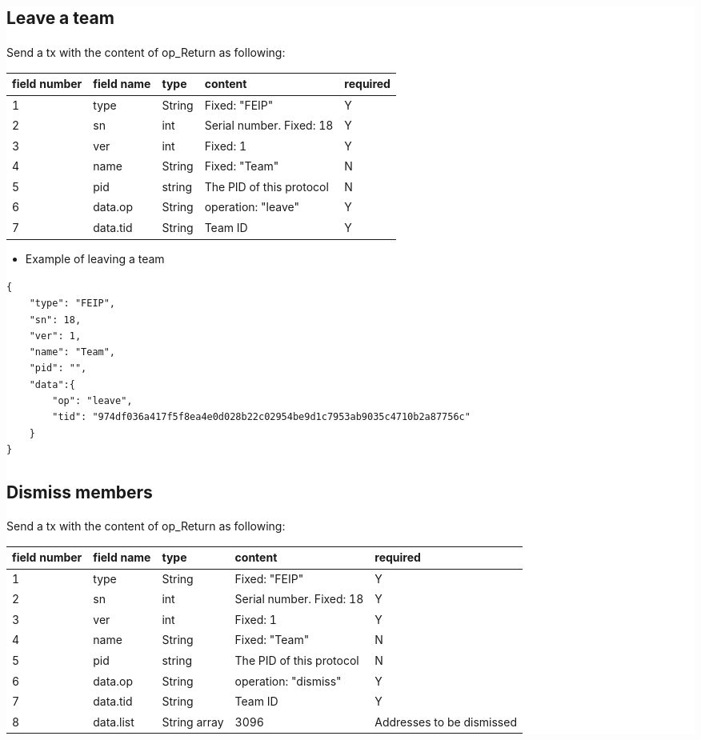 ## Leave a team
Send a tx with the content of op_Return as following:

|field number|field name|type|content|required|
|:----|:----|:----|:----|:----|
|1|type|String|Fixed: "FEIP"|Y|
|2|sn|int|Serial number. Fixed: 18|Y|
|3|ver|int|Fixed: 1|Y|
|4|name|String|Fixed: "Team"|N|
|5|pid|string|The PID of this protocol|N|
|6|data.op|String|operation: "leave"|Y|
|7|data.tid|String|Team ID|Y|

* Example of leaving a team

```
{
    "type": "FEIP",
    "sn": 18,
    "ver": 1,
    "name": "Team",
    "pid": "",
    "data":{
        "op": "leave",
        "tid": "974df036a417f5f8ea4e0d028b22c02954be9d1c7953ab9035c4710b2a87756c"
    }
}
```

## Dismiss members
Send a tx with the content of op_Return as following:

|field number|field name|type|content|required|
|:----|:----|:----|:----|:----|
|1|type|String|Fixed: "FEIP"|Y|
|2|sn|int|Serial number. Fixed: 18|Y|
|3|ver|int|Fixed: 1|Y|
|4|name|String|Fixed: "Team"|N|
|5|pid|string|The PID of this protocol|N|
|6|data.op|String|operation: "dismiss"|Y|
|7|data.tid|String|Team ID|Y|
|8|data.list|String array|3096|Addresses to be dismissed|Y|
